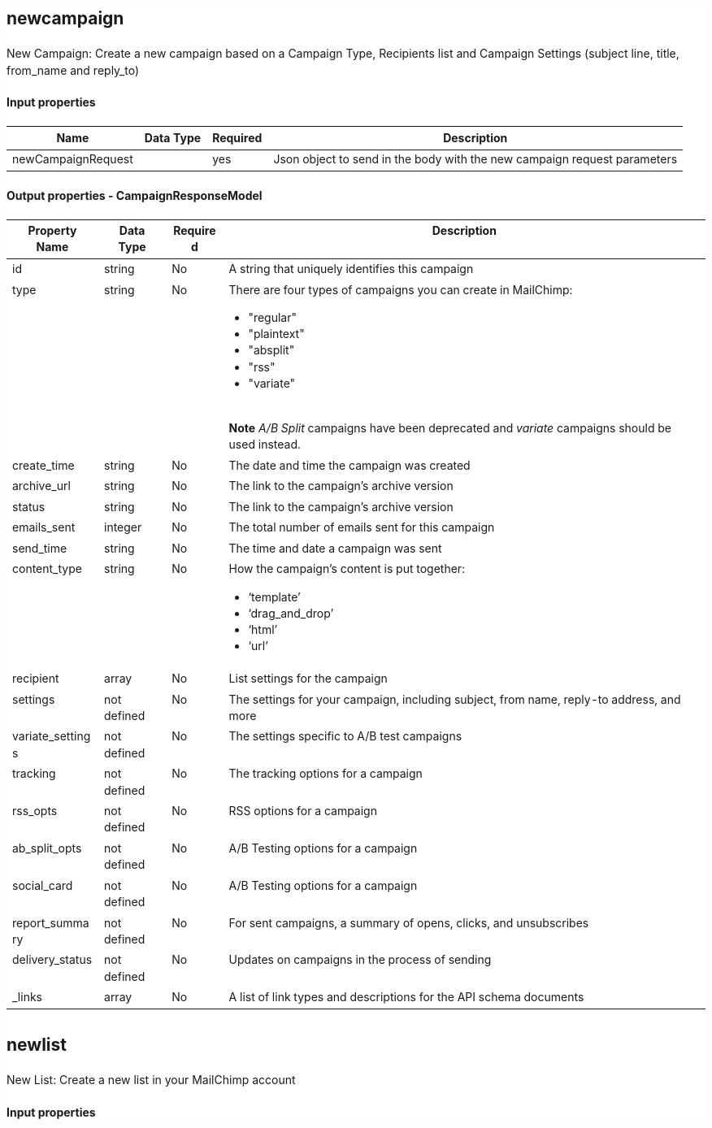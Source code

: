 
## newcampaign
New Campaign: Create a new campaign based on a Campaign Type, Recipients list and Campaign Settings (subject line, title, from_name and reply_to) 

#### Input properties

| Name| Data Type|Required|Description|
| ---|---|---|---|
|newCampaignRequest| |yes|Json object to send in the body with the new campaign request parameters|

#### Output properties - CampaignResponseModel

| Property Name | Data Type | Required |Description |
|---|---|---|---|
|id|string|No |A string that uniquely identifies this campaign |
|type|string|No | There are four types of campaigns you can create in MailChimp: <ul><li>"regular"</li><li>"plaintext"</li><li>"absplit"</li><li>"rss"</li><li>"variate"</li></ul><br/>**Note** *A/B Split* campaigns have been deprecated and *variate* campaigns should be used instead. |
|create_time|string|No | The date and time the campaign was created|
|archive_url|string|No | The link to the campaign’s archive version|
|status|string|No | The link to the campaign’s archive version|
|emails_sent|integer|No | The total number of emails sent for this campaign|
|send_time|string|No | The time and date a campaign was sent|
|content_type|string|No | How the campaign’s content is put together: <ul><li>‘template’</li><li>‘drag_and_drop’</li><li>‘html’</li><li>‘url’</li></ul> |
|recipient|array|No | List settings for the campaign|
|settings|not defined|No | The settings for your campaign, including subject, from name, reply-to address, and more|
|variate_settings|not defined|No | The settings specific to A/B test campaigns|
|tracking|not defined|No | The tracking options for a campaign|
|rss_opts|not defined|No | RSS options for a campaign|
|ab_split_opts|not defined|No | A/B Testing options for a campaign|
|social_card|not defined|No | A/B Testing options for a campaign|
|report_summary|not defined|No | For sent campaigns, a summary of opens, clicks, and unsubscribes|
|delivery_status|not defined|No | Updates on campaigns in the process of sending|
|_links|array|No | A list of link types and descriptions for the API schema documents|


## newlist
New List: Create a new list in your MailChimp account 

#### Input properties
